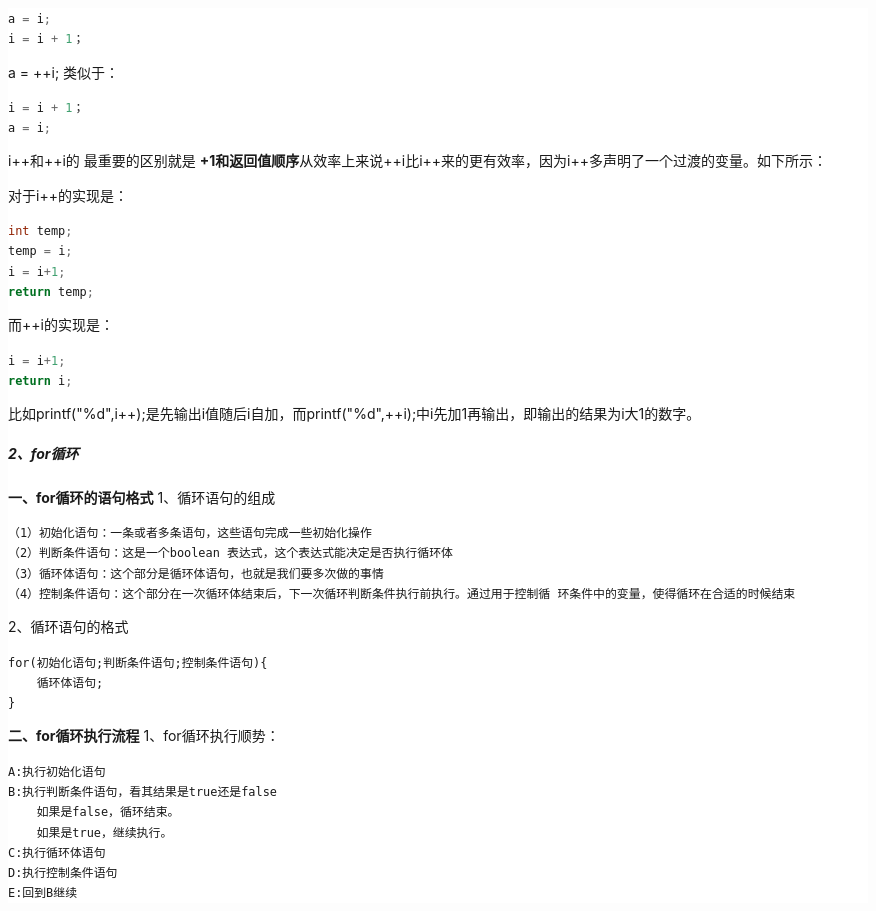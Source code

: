 ```c++
a = i;
i = i + 1；
```


a = ++i; 类似于：

```c++
i = i + 1；
a = i;
```


i++和++i的 最重要的区别就是 **+1和返回值顺序**从效率上来说++i比i++来的更有效率，因为i++多声明了一个过渡的变量。如下所示：

对于i++的实现是：

```C++
int temp;
temp = i;
i = i+1;
return temp;
```


而++i的实现是：

```c++
i = i+1;
return i;
```


比如printf("%d",i++);是先输出i值随后i自加，而printf("%d",++i);中i先加1再输出，即输出的结果为i大1的数字。

##### 2、for循环

**一、for循环的语句格式**
1、循环语句的组成

```
（1）初始化语句：一条或者多条语句，这些语句完成一些初始化操作
（2）判断条件语句：这是一个boolean 表达式，这个表达式能决定是否执行循环体
（3）循环体语句：这个部分是循环体语句，也就是我们要多次做的事情
（4）控制条件语句：这个部分在一次循环体结束后，下一次循环判断条件执行前执行。通过用于控制循 环条件中的变量，使得循环在合适的时候结束
```

2、循环语句的格式

```
for(初始化语句;判断条件语句;控制条件语句){
	循环体语句;
}
```

**二、for循环执行流程**
1、for循环执行顺势：

```
A:执行初始化语句
B:执行判断条件语句，看其结果是true还是false
	如果是false，循环结束。
	如果是true，继续执行。
C:执行循环体语句
D:执行控制条件语句
E:回到B继续
```
